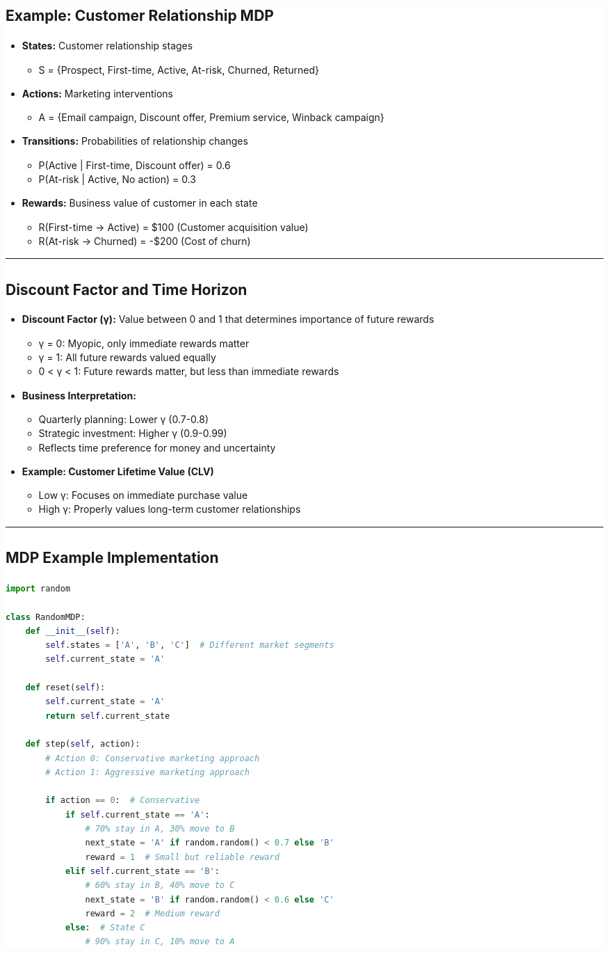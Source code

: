 
## Example: Customer Relationship MDP

- **States:** Customer relationship stages
  - S = {Prospect, First-time, Active, At-risk, Churned, Returned}

- **Actions:** Marketing interventions
  - A = {Email campaign, Discount offer, Premium service, Winback campaign}

- **Transitions:** Probabilities of relationship changes
  - P(Active | First-time, Discount offer) = 0.6
  - P(At-risk | Active, No action) = 0.3

- **Rewards:** Business value of customer in each state
  - R(First-time → Active) = $100 (Customer acquisition value)
  - R(At-risk → Churned) = -$200 (Cost of churn)

---

## Discount Factor and Time Horizon

- **Discount Factor (γ):** Value between 0 and 1 that determines importance of future rewards
  - γ = 0: Myopic, only immediate rewards matter
  - γ = 1: All future rewards valued equally
  - 0 < γ < 1: Future rewards matter, but less than immediate rewards

- **Business Interpretation:**
  - Quarterly planning: Lower γ (0.7-0.8)
  - Strategic investment: Higher γ (0.9-0.99)
  - Reflects time preference for money and uncertainty

- **Example: Customer Lifetime Value (CLV)**
  - Low γ: Focuses on immediate purchase value
  - High γ: Properly values long-term customer relationships

---

## MDP Example Implementation

```python
import random

class RandomMDP:
    def __init__(self):
        self.states = ['A', 'B', 'C']  # Different market segments
        self.current_state = 'A'
    
    def reset(self):
        self.current_state = 'A'
        return self.current_state
    
    def step(self, action):
        # Action 0: Conservative marketing approach
        # Action 1: Aggressive marketing approach
        
        if action == 0:  # Conservative
            if self.current_state == 'A':
                # 70% stay in A, 30% move to B
                next_state = 'A' if random.random() < 0.7 else 'B'
                reward = 1  # Small but reliable reward
            elif self.current_state == 'B':
                # 60% stay in B, 40% move to C
                next_state = 'B' if random.random() < 0.6 else 'C'
                reward = 2  # Medium reward
            else:  # State C
                # 90% stay in C, 10% move to A
```